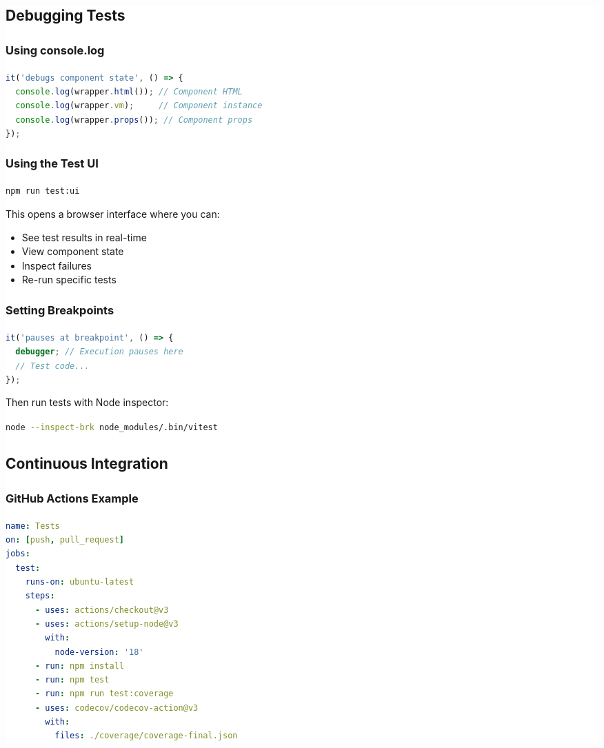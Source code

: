 ## Debugging Tests

### Using console.log

```javascript
it('debugs component state', () => {
  console.log(wrapper.html()); // Component HTML
  console.log(wrapper.vm);     // Component instance
  console.log(wrapper.props()); // Component props
});
```

### Using the Test UI

```bash
npm run test:ui
```

This opens a browser interface where you can:
- See test results in real-time
- View component state
- Inspect failures
- Re-run specific tests

### Setting Breakpoints

```javascript
it('pauses at breakpoint', () => {
  debugger; // Execution pauses here
  // Test code...
});
```

Then run tests with Node inspector:
```bash
node --inspect-brk node_modules/.bin/vitest
```

## Continuous Integration

### GitHub Actions Example

```yaml
name: Tests
on: [push, pull_request]
jobs:
  test:
    runs-on: ubuntu-latest
    steps:
      - uses: actions/checkout@v3
      - uses: actions/setup-node@v3
        with:
          node-version: '18'
      - run: npm install
      - run: npm test
      - run: npm run test:coverage
      - uses: codecov/codecov-action@v3
        with:
          files: ./coverage/coverage-final.json
```
